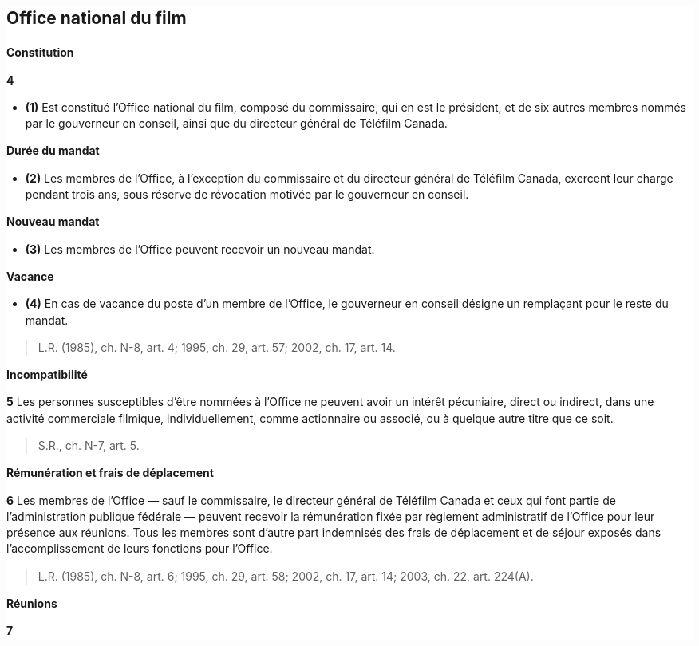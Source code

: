



## Office national du film



**Constitution**

**4** 

- **(1)** Est constitué l’Office national du film, composé du commissaire, qui en est le président, et de six autres membres nommés par le gouverneur en conseil, ainsi que du directeur général de Téléfilm Canada.

**Durée du mandat**

- **(2)** Les membres de l’Office, à l’exception du commissaire et du directeur général de Téléfilm Canada, exercent leur charge pendant trois ans, sous réserve de révocation motivée par le gouverneur en conseil.

**Nouveau mandat**

- **(3)** Les membres de l’Office peuvent recevoir un nouveau mandat.

**Vacance**

- **(4)** En cas de vacance du poste d’un membre de l’Office, le gouverneur en conseil désigne un remplaçant pour le reste du mandat.
> L.R. (1985), ch. N-8, art. 4; 1995, ch. 29, art. 57; 2002, ch. 17, art. 14.





**Incompatibilité**

**5** Les personnes susceptibles d’être nommées à l’Office ne peuvent avoir un intérêt pécuniaire, direct ou indirect, dans une activité commerciale filmique, individuellement, comme actionnaire ou associé, ou à quelque autre titre que ce soit.
> S.R., ch. N-7, art. 5.





**Rémunération et frais de déplacement**

**6** Les membres de l’Office — sauf le commissaire, le directeur général de Téléfilm Canada et ceux qui font partie de l’administration publique fédérale — peuvent recevoir la rémunération fixée par règlement administratif de l’Office pour leur présence aux réunions. Tous les membres sont d’autre part indemnisés des frais de déplacement et de séjour exposés dans l’accomplissement de leurs fonctions pour l’Office.
> L.R. (1985), ch. N-8, art. 6; 1995, ch. 29, art. 58; 2002, ch. 17, art. 14; 2003, ch. 22, art. 224(A).





**Réunions**

**7** 
